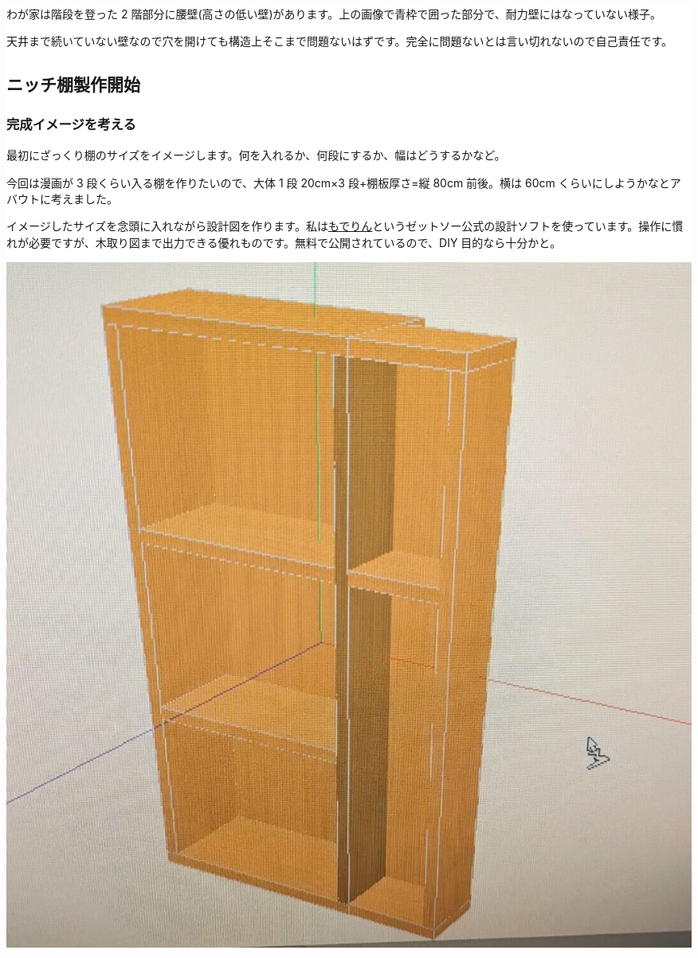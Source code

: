 わが家は階段を登った 2 階部分に腰壁(高さの低い壁)があります。上の画像で青枠で囲った部分で、耐力壁にはなっていない様子。

天井まで続いていない壁なので穴を開けても構造上そこまで問題ないはずです。完全に問題ないとは言い切れないので自己責任です。

## ニッチ棚製作開始

### 完成イメージを考える

最初にざっくり棚のサイズをイメージします。何を入れるか、何段にするか、幅はどうするかなど。

今回は漫画が 3 段くらい入る棚を作りたいので、大体 1 段 20cm×3 段+棚板厚さ=縦 80cm 前後。横は 60cm くらいにしようかなとアバウトに考えました。

イメージしたサイズを念頭に入れながら設計図を作ります。私は[もでりん](https://life-diy.com/modelin2019new.html)というゼットソー公式の設計ソフトを使っています。操作に慣れが必要ですが、木取り図まで出力できる優れものです。無料で公開されているので、DIY 目的なら十分かと。

![もでりんでモデリング](images/PXL_20230722_121529992-edited.jpg)
